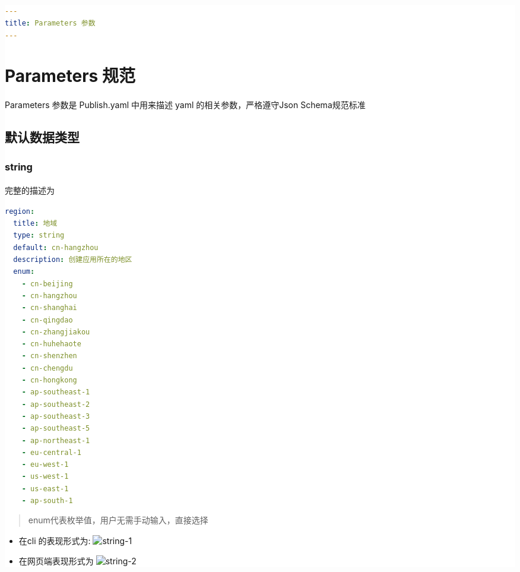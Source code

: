 ```yaml
---
title: Parameters 参数
---
```

# Parameters 规范

Parameters 参数是 Publish.yaml 中用来描述 yaml 的相关参数，严格遵守Json Schema规范标准

## 默认数据类型

### string

完整的描述为

```yaml
region:
  title: 地域
  type: string
  default: cn-hangzhou
  description: 创建应用所在的地区
  enum:
    - cn-beijing
    - cn-hangzhou
    - cn-shanghai
    - cn-qingdao
    - cn-zhangjiakou
    - cn-huhehaote
    - cn-shenzhen
    - cn-chengdu
    - cn-hongkong
    - ap-southeast-1
    - ap-southeast-2
    - ap-southeast-3
    - ap-southeast-5
    - ap-northeast-1
    - eu-central-1
    - eu-west-1
    - us-west-1
    - us-east-1
    - ap-south-1
```

> enum代表枚举值，用户无需手动输入，直接选择

- 在cli 的表现形式为:
![string-1](https://img.alicdn.com/imgextra/i4/O1CN01kOr5UI29BKmNNuZLe_!!6000000008029-2-tps-1304-334.png)

- 在网页端表现形式为
![string-2](https://img.alicdn.com/imgextra/i4/O1CN01A49qaI23UfoB84sU2_!!6000000007259-2-tps-1968-644.png)
